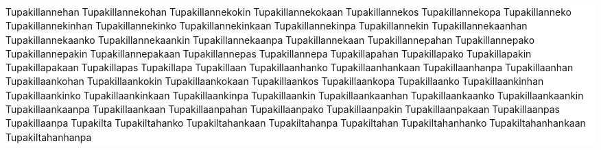 Tupakillannehan
Tupakillannekohan
Tupakillannekokin
Tupakillannekokaan
Tupakillannekos
Tupakillannekopa
Tupakillanneko
Tupakillannekinhan
Tupakillannekinko
Tupakillannekinkaan
Tupakillannekinpa
Tupakillannekin
Tupakillannekaanhan
Tupakillannekaanko
Tupakillannekaankin
Tupakillannekaanpa
Tupakillannekaan
Tupakillannepahan
Tupakillannepako
Tupakillannepakin
Tupakillannepakaan
Tupakillannepas
Tupakillannepa
Tupakillapahan
Tupakillapako
Tupakillapakin
Tupakillapakaan
Tupakillapas
Tupakillapa
Tupakillaan
Tupakillaanhanko
Tupakillaanhankaan
Tupakillaanhanpa
Tupakillaanhan
Tupakillaankohan
Tupakillaankokin
Tupakillaankokaan
Tupakillaankos
Tupakillaankopa
Tupakillaanko
Tupakillaankinhan
Tupakillaankinko
Tupakillaankinkaan
Tupakillaankinpa
Tupakillaankin
Tupakillaankaanhan
Tupakillaankaanko
Tupakillaankaankin
Tupakillaankaanpa
Tupakillaankaan
Tupakillaanpahan
Tupakillaanpako
Tupakillaanpakin
Tupakillaanpakaan
Tupakillaanpas
Tupakillaanpa
Tupakilta
Tupakiltahanko
Tupakiltahankaan
Tupakiltahanpa
Tupakiltahan
Tupakiltahanhanko
Tupakiltahanhankaan
Tupakiltahanhanpa
